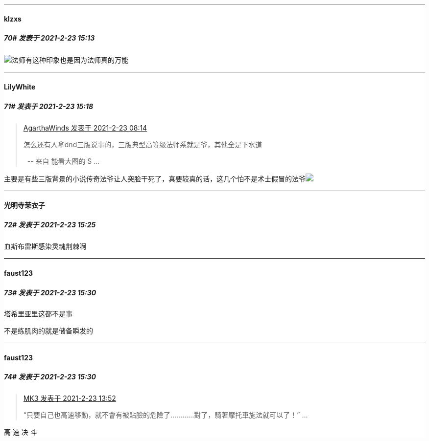 
-----

####  klzxs  
##### 70#       发表于 2021-2-23 15:13


<img src="https://static.saraba1st.com/image/smiley/face2017/037.png" referrerpolicy="no-referrer">法师有这种印象也是因为法师真的万能


-----

####  LilyWhite  
##### 71#       发表于 2021-2-23 15:18


<blockquote><a href="httphttps://bbs.saraba1st.com/2b/forum.php?mod=redirect&amp;goto=findpost&amp;pid=50412020&amp;ptid=1989221" target="_blank">AgarthaWinds 发表于 2021-2-23 08:14</a>

怎么还有人拿dnd三版说事的，三版典型高等级法师系就是爷，其他全是下水道


  -- 来自 能看大图的 S ...</blockquote>
主要是有些三版背景的小说传奇法爷让人突脸干死了，真要较真的话，这几个怕不是术士假冒的法爷<img src="https://static.saraba1st.com/image/smiley/face2017/068.png" referrerpolicy="no-referrer">


-----

####  光明寺茉衣子  
##### 72#       发表于 2021-2-23 15:25


血斯布雷斯感染灵魂荆棘啊


-----

####  faust123  
##### 73#       发表于 2021-2-23 15:30


塔希里亚里这都不是事

不是练肌肉的就是储备瞬发的


-----

####  faust123  
##### 74#       发表于 2021-2-23 15:30


<blockquote><a href="httphttps://bbs.saraba1st.com/2b/forum.php?mod=redirect&amp;goto=findpost&amp;pid=50415518&amp;ptid=1989221" target="_blank">MK3 发表于 2021-2-23 13:52</a>

“只要自己也高速移動，就不會有被貼臉的危險了…………對了，騎著摩托車施法就可以了！” ...</blockquote>
高 速 决 斗

